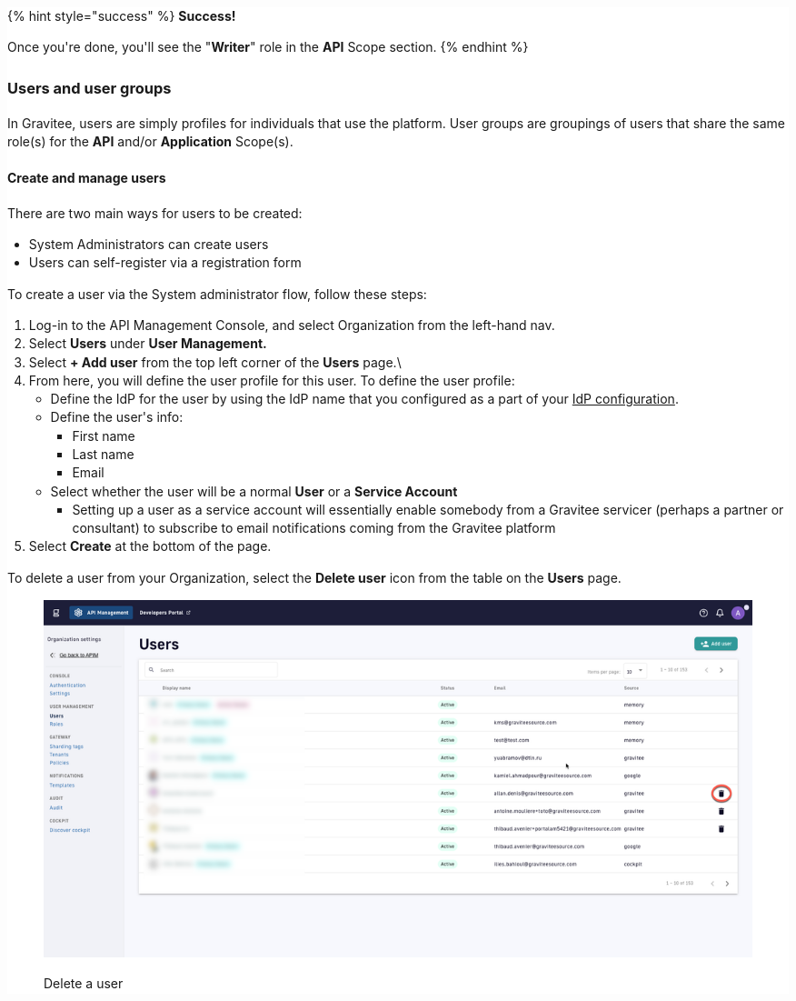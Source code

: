 {% hint style="success" %}
**Success!**

Once you're done, you'll see the "**Writer**" role in the **API** Scope section.
{% endhint %}

### Users and user groups

In Gravitee, users are simply profiles for individuals that use the platform. User groups are groupings of users that share the same role(s) for the **API** and/or **Application** Scope(s).

#### Create and manage users

There are two main ways for users to be created:

* System Administrators can create users
* Users can self-register via a registration form

To create a user via the System administrator flow, follow these steps:

1. Log-in to the API Management Console, and select Organization from the left-hand nav.
2. Select **Users** under **User Management.**
3. Select **+ Add user** from the top left corner of the **Users** page.\\
4. From here, you will define the user profile for this user. To define the user profile:
   * Define the IdP for the user by using the IdP name that you configured as a part of your [IdP configuration](how-to.md#defining-organization-authentication-and-access-settings).
   * Define the user's info:
     * First name
     * Last name
     * Email
   * Select whether the user will be a normal **User** or a **Service Account**
     * Setting up a user as a service account will essentially enable somebody from a Gravitee servicer (perhaps a partner or consultant) to subscribe to email notifications coming from the Gravitee platform
5. Select **Create** at the bottom of the page.

To delete a user from your Organization, select the **Delete user** icon from the table on the **Users** page.

<figure><img src="../../.gitbook/assets/Delete a user.png" alt=""><figcaption><p>Delete a user</p></figcaption></figure>
